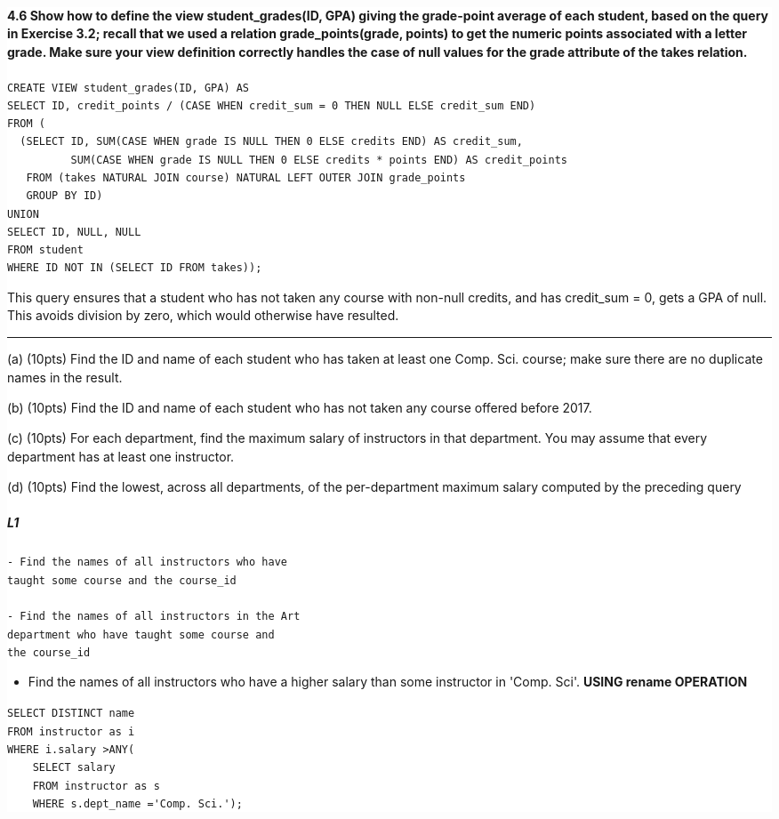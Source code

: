 #### 4.6 Show how to define the view student_grades(ID, GPA) giving the grade-point average of each student, based on the query in Exercise 3.2; recall that we used a relation grade_points(grade, points) to get the numeric points associated with a letter grade. Make sure your view definition correctly handles the case of null values for the grade attribute of the takes relation.

```
CREATE VIEW student_grades(ID, GPA) AS
SELECT ID, credit_points / (CASE WHEN credit_sum = 0 THEN NULL ELSE credit_sum END)
FROM (
  (SELECT ID, SUM(CASE WHEN grade IS NULL THEN 0 ELSE credits END) AS credit_sum,
          SUM(CASE WHEN grade IS NULL THEN 0 ELSE credits * points END) AS credit_points
   FROM (takes NATURAL JOIN course) NATURAL LEFT OUTER JOIN grade_points
   GROUP BY ID)
UNION
SELECT ID, NULL, NULL
FROM student
WHERE ID NOT IN (SELECT ID FROM takes));
```

This query ensures that a student who has not taken any course with non-null credits, and has credit_sum = 0, gets a GPA of null. This avoids division by zero, which would otherwise have resulted.


---

(a) (10pts) Find the ID and name of each student who has taken at least one Comp. Sci. course; make sure
there are no duplicate names in the result.

(b) (10pts) Find the ID and name of each student who has not taken any course offered before 2017.

(c) (10pts) For each department, find the maximum salary of instructors in that department. You may
assume that every department has at least one instructor.

(d) (10pts) Find the lowest, across all departments, of the per-department maximum salary computed by
the preceding query

##### L1 
    - Find the names of all instructors who have
    taught some course and the course_id

    - Find the names of all instructors in the Art
    department who have taught some course and
    the course_id


- Find the names of all instructors who have a higher salary than some instructor in 'Comp. Sci'. **USING rename OPERATION**
```
SELECT DISTINCT name
FROM instructor as i
WHERE i.salary >ANY(
	SELECT salary
	FROM instructor as s
	WHERE s.dept_name ='Comp. Sci.');
```

